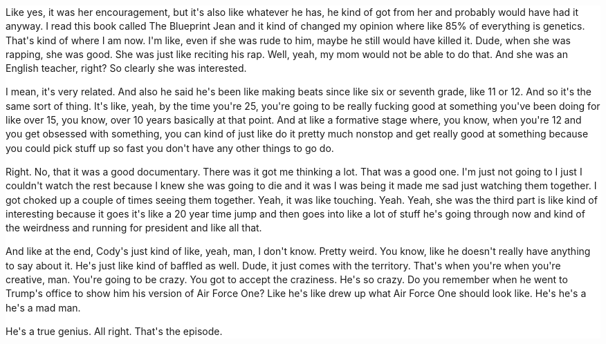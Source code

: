 Like yes, it was her encouragement, but it's also like whatever he has, he kind of got from her and probably would have had it anyway. I read this book called The Blueprint Jean and it kind of changed my opinion where like 85% of everything is genetics. That's kind of where I am now. I'm like, even if she was rude to him, maybe he still would have killed it. Dude, when she was rapping, she was good. She was just like reciting his rap. Well, yeah, my mom would not be able to do that. And she was an English teacher, right? So clearly she was interested.

I mean, it's very related. And also he said he's been like making beats since like six or seventh grade, like 11 or 12. And so it's the same sort of thing. It's like, yeah, by the time you're 25, you're going to be really fucking good at something you've been doing for like over 15, you know, over 10 years basically at that point. And at like a formative stage where, you know, when you're 12 and you get obsessed with something, you can kind of just like do it pretty much nonstop and get really good at something because you could pick stuff up so fast you don't have any other things to go do.

Right. No, that it was a good documentary. There was it got me thinking a lot. That was a good one. I'm just not going to I just I couldn't watch the rest because I knew she was going to die and it was I was being it made me sad just watching them together. I got choked up a couple of times seeing them together. Yeah, it was like touching. Yeah. Yeah, she was the third part is like kind of interesting because it goes it's like a 20 year time jump and then goes into like a lot of stuff he's going through now and kind of the weirdness and running for president and like all that.

And like at the end, Cody's just kind of like, yeah, man, I don't know. Pretty weird. You know, like he doesn't really have anything to say about it. He's just like kind of baffled as well. Dude, it just comes with the territory. That's when you're when you're creative, man. You're going to be crazy. You got to accept the craziness. He's so crazy. Do you remember when he went to Trump's office to show him his version of Air Force One? Like he's like drew up what Air Force One should look like. He's he's a he's a mad man.

He's a true genius. All right. That's the episode.



